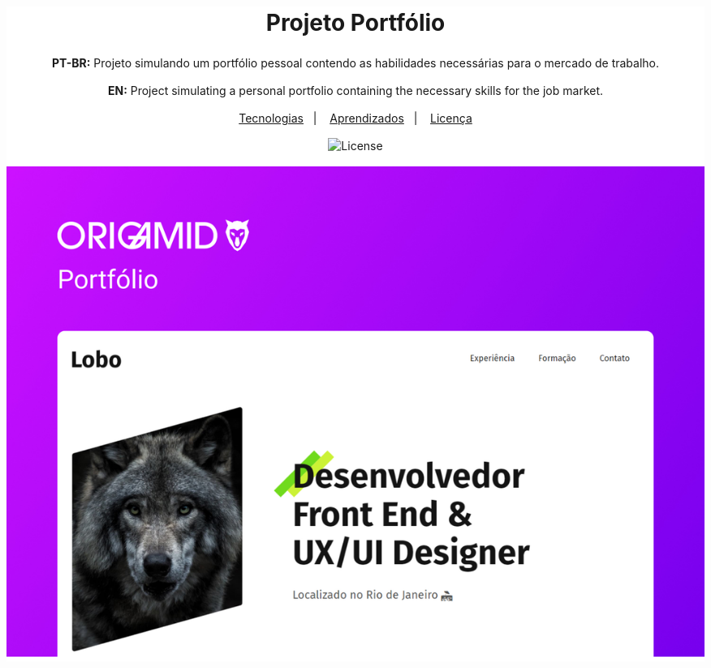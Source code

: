 <h1 align="center"> Projeto Portfólio </h1>

<p align="center">
  <b>PT-BR:</b> Projeto simulando um portfólio pessoal contendo as habilidades necessárias para o mercado de trabalho.<br/>
</p>
<p align="center">
  <b>EN:</b> Project simulating a personal portfolio containing the necessary skills for the job market.<br/>
</p>

<p align="center">
  <a href="#gear-tecnologias">Tecnologias</a>&nbsp;&nbsp;&nbsp;|&nbsp;&nbsp;&nbsp;
  <a href="#writing_hand-aprendizados">Aprendizados</a>&nbsp;&nbsp;&nbsp;|&nbsp;&nbsp;&nbsp;
  <a href="#memo-licença">Licença</a>
</p>

<p align="center">
  <img alt="License" src="https://img.shields.io/static/v1?label=license&message=MIT&color=49AA26&labelColor=000000">
</p>

<p align="center">
  <img src=".github/preview.jpg" width="100%">
</p>
